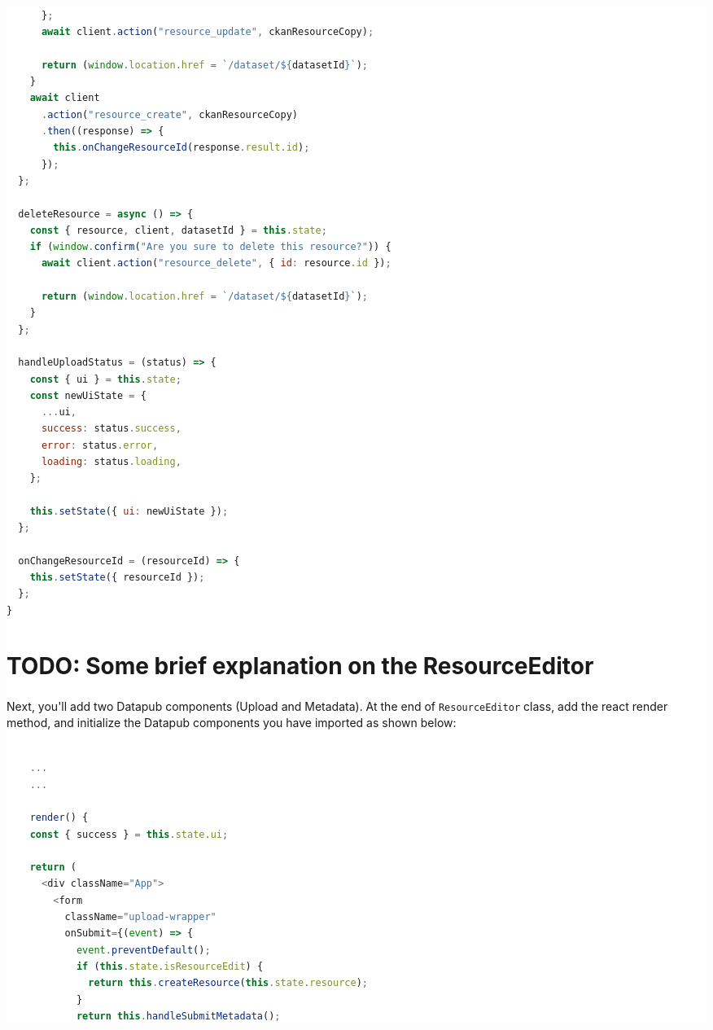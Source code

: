 ```javascript
      };
      await client.action("resource_update", ckanResourceCopy);

      return (window.location.href = `/dataset/${datasetId}`);
    }
    await client
      .action("resource_create", ckanResourceCopy)
      .then((response) => {
        this.onChangeResourceId(response.result.id);
      });
  };

  deleteResource = async () => {
    const { resource, client, datasetId } = this.state;
    if (window.confirm("Are you sure to delete this resource?")) {
      await client.action("resource_delete", { id: resource.id });

      return (window.location.href = `/dataset/${datasetId}`);
    }
  };

  handleUploadStatus = (status) => {
    const { ui } = this.state;
    const newUiState = {
      ...ui,
      success: status.success,
      error: status.error,
      loading: status.loading,
    };

    this.setState({ ui: newUiState });
  };

  onChangeResourceId = (resourceId) => {
    this.setState({ resourceId });
  };
}
```

# TODO: Some brief explanation on the ResourceEditor

Next, you'll add two Datapub components (Upload and Metadata). At the end of `ResourceEditor` class, add the react render method, and initialize the Datapub components you have imported as shown below:

```javascript

    ...
    ...

    render() {
    const { success } = this.state.ui;

    return (
      <div className="App">
        <form
          className="upload-wrapper"
          onSubmit={(event) => {
            event.preventDefault();
            if (this.state.isResourceEdit) {
              return this.createResource(this.state.resource);
            }
            return this.handleSubmitMetadata();
```